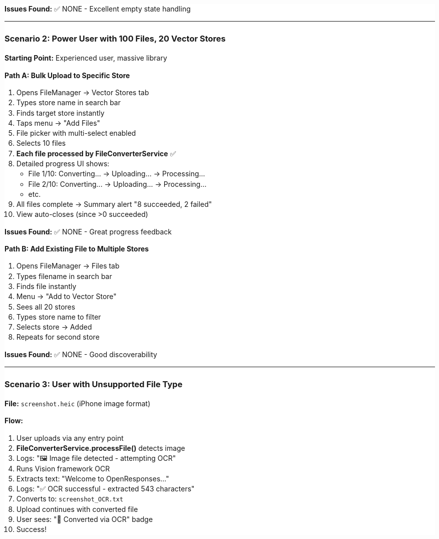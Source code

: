 **Issues Found:** ✅ NONE - Excellent empty state handling

---

### Scenario 2: Power User with 100 Files, 20 Vector Stores

**Starting Point:** Experienced user, massive library

**Path A: Bulk Upload to Specific Store**
1. Opens FileManager → Vector Stores tab
2. Types store name in search bar
3. Finds target store instantly
4. Taps menu → "Add Files"
5. File picker with multi-select enabled
6. Selects 10 files
7. **Each file processed by FileConverterService** ✅
8. Detailed progress UI shows:
   - File 1/10: Converting... → Uploading... → Processing...
   - File 2/10: Converting... → Uploading... → Processing...
   - etc.
9. All files complete → Summary alert "8 succeeded, 2 failed"
10. View auto-closes (since >0 succeeded)

**Issues Found:** ✅ NONE - Great progress feedback

**Path B: Add Existing File to Multiple Stores**
1. Opens FileManager → Files tab
2. Types filename in search bar
3. Finds file instantly
4. Menu → "Add to Vector Store"
5. Sees all 20 stores
6. Types store name to filter
7. Selects store → Added
8. Repeats for second store

**Issues Found:** ✅ NONE - Good discoverability

---

### Scenario 3: User with Unsupported File Type

**File:** `screenshot.heic` (iPhone image format)

**Flow:**
1. User uploads via any entry point
2. **FileConverterService.processFile()** detects image
3. Logs: "🖼️ Image file detected - attempting OCR"
4. Runs Vision framework OCR
5. Extracts text: "Welcome to OpenResponses..."
6. Logs: "✅ OCR successful - extracted 543 characters"
7. Converts to: `screenshot_OCR.txt`
8. Upload continues with converted file
9. User sees: "🔄 Converted via OCR" badge
10. Success!
